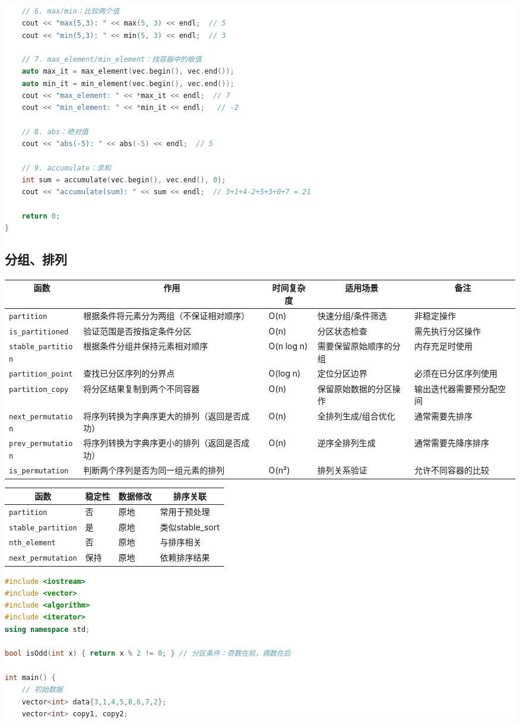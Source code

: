 ```cpp
    // 6. max/min：比较两个值
    cout << "max(5,3): " << max(5, 3) << endl;  // 5
    cout << "min(5,3): " << min(5, 3) << endl;  // 3

    // 7. max_element/min_element：找容器中的极值
    auto max_it = max_element(vec.begin(), vec.end());
    auto min_it = min_element(vec.begin(), vec.end());
    cout << "max_element: " << *max_it << endl;  // 7
    cout << "min_element: " << *min_it << endl;   // -2

    // 8. abs：绝对值
    cout << "abs(-5): " << abs(-5) << endl;  // 5

    // 9. accumulate：求和
    int sum = accumulate(vec.begin(), vec.end(), 0);
    cout << "accumulate(sum): " << sum << endl;  // 3+1+4-2+5+3+0+7 = 21

    return 0;
}
```

## 分组、排列

| 函数                   | 作用                                                                 | 时间复杂度      | 适用场景                          | 备注                               |
|------------------------|----------------------------------------------------------------------|----------------|-----------------------------------|----------------------------------|
| `partition`           | 根据条件将元素分为两组（不保证相对顺序）                            | O(n)           | 快速分组/条件筛选                 | 非稳定操作                      |
| `is_partitioned`      | 验证范围是否按指定条件分区                                          | O(n)           | 分区状态检查                      | 需先执行分区操作                |
| `stable_partition`    | 根据条件分组并保持元素相对顺序                                      | O(n log n)     | 需要保留原始顺序的分组            | 内存充足时使用                  |
| `partition_point`     | 查找已分区序列的分界点                                              | O(log n)       | 定位分区边界                      | 必须在已分区序列使用            |
| `partition_copy`      | 将分区结果复制到两个不同容器                                        | O(n)           | 保留原始数据的分区操作            | 输出迭代器需要预分配空间        |
| `next_permutation`    | 将序列转换为字典序更大的排列（返回是否成功）                        | O(n)           | 全排列生成/组合优化               | 通常需要先排序                  |
| `prev_permutation`    | 将序列转换为字典序更小的排列（返回是否成功）                        | O(n)           | 逆序全排列生成                    | 通常需要先降序排序              |
| `is_permutation`      | 判断两个序列是否为同一组元素的排列                                  | O(n²)          | 排列关系验证                      | 允许不同容器的比较              |

| 函数                   | 稳定性 | 数据修改 | 排序关联          |
|------------------------|--------|----------|-------------------|
| `partition`           | 否     | 原地     | 常用于预处理      |
| `stable_partition`    | 是     | 原地     | 类似stable_sort   |
| `nth_element`         | 否     | 原地     | 与排序相关        |
| `next_permutation`    | 保持   | 原地     | 依赖排序结果      |


```cpp
#include <iostream>
#include <vector>
#include <algorithm>
#include <iterator>
using namespace std;

bool isOdd(int x) { return x % 2 != 0; } // 分区条件：奇数在前，偶数在后

int main() {
    // 初始数据
    vector<int> data{3,1,4,5,8,6,7,2};
    vector<int> copy1, copy2;

```